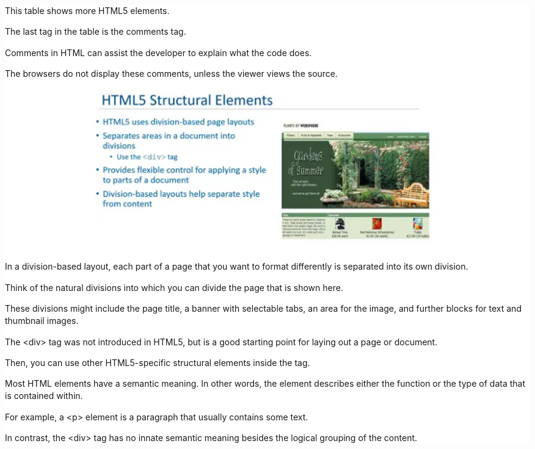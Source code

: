 This table shows more HTML5 elements.

The last tag in the table is the comments tag.

Comments in HTML can assist the developer to explain what the code does.

The browsers do not display these comments, unless the viewer views the
source.




<p align="center">
<img src="./images/.webp/image040.webp"
   alt="HTML5 Structural Elements"
   width="65%" />
&nbsp;

In a division-based layout, each part of a page that you want to format
differently is separated into its own division.

Think of the natural divisions into which you can divide the page that
is shown here.

These divisions might include the page title, a banner with selectable
tabs, an area for the image, and further blocks for text and thumbnail
images.

The &lt;div&gt; tag was not introduced in HTML5, but is a good starting
point for laying out a page or document.

Then, you can use other HTML5-specific structural elements inside the
tag.

Most HTML elements have a semantic meaning. In other words, the element
describes either the function or the type of data that is contained
within.

For example, a &lt;p&gt; element is a paragraph that usually contains some
text.

In contrast, the &lt;div&gt; tag has no innate semantic meaning besides the
logical grouping of the content.
